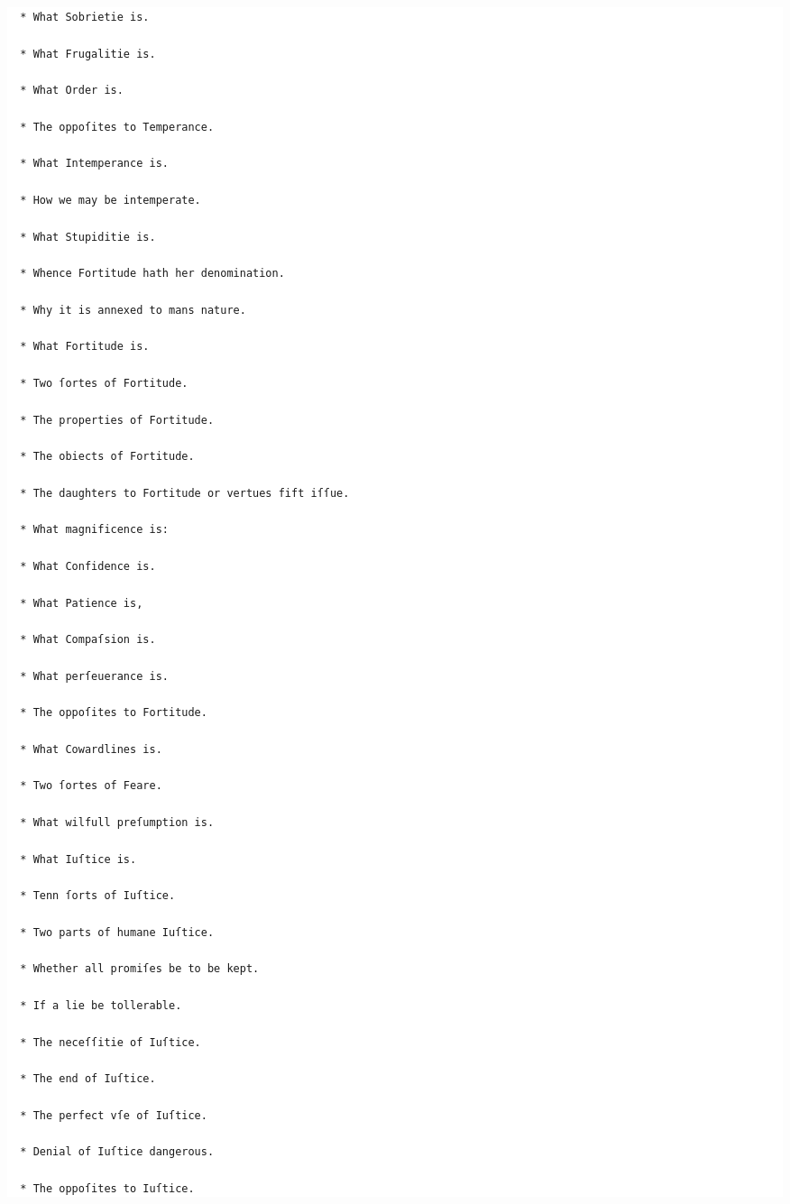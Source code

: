       * What Sobrietie is.

      * What Frugalitie is.

      * What Order is.

      * The oppoſites to Temperance.

      * What Intemperance is.

      * How we may be intemperate.

      * What Stupiditie is.

      * Whence Fortitude hath her denomination.

      * Why it is annexed to mans nature.

      * What Fortitude is.

      * Two ſortes of Fortitude.

      * The properties of Fortitude.

      * The obiects of Fortitude.

      * The daughters to Fortitude or vertues fift iſſue.

      * What magnificence is:

      * What Confidence is.

      * What Patience is,

      * What Compaſsion is.

      * What perſeuerance is.

      * The oppoſites to Fortitude.

      * What Cowardlines is.

      * Two ſortes of Feare.

      * What wilfull preſumption is.

      * What Iuſtice is.

      * Tenn ſorts of Iuſtice.

      * Two parts of humane Iuſtice.

      * Whether all promiſes be to be kept.

      * If a lie be tollerable.

      * The neceſſitie of Iuſtice.

      * The end of Iuſtice.

      * The perfect vſe of Iuſtice.

      * Denial of Iuſtice dangerous.

      * The oppoſites to Iuſtice.
